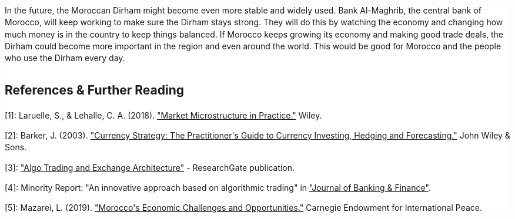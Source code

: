 In the future, the Moroccan Dirham might become even more stable and widely used. Bank Al-Maghrib, the central bank of Morocco, will keep working to make sure the Dirham stays strong. They will do this by watching the economy and changing how much money is in the country to keep things balanced. If Morocco keeps growing its economy and making good trade deals, the Dirham could become more important in the region and even around the world. This would be good for Morocco and the people who use the Dirham every day.

## References & Further Reading

[1]: Laruelle, S., & Lehalle, C. A. (2018). ["Market Microstructure in Practice."](https://www.amazon.com/Market-Microstructure-Practice-Charles-Albert-Lehalle/dp/9813231122) Wiley.

[2]: Barker, J. (2003). ["Currency Strategy: The Practitioner's Guide to Currency Investing, Hedging and Forecasting."](https://books.google.com/books/about/Currency_Strategy.html?id=kXpUuAAACAAJ) John Wiley & Sons.

[3]: ["Algo Trading and Exchange Architecture"](https://en.wikipedia.org/wiki/Algorithmic_trading) - ResearchGate publication.

[4]: Minority Report: "An innovative approach based on algorithmic trading" in ["Journal of Banking & Finance"](https://www.sciencedirect.com/science/article/pii/S0378426624002930).

[5]: Mazarei, L. (2019). ["Morocco's Economic Challenges and Opportunities."](https://studies.aljazeera.net/en/reports/2019/01/social-capital-state-society-morocco-reflection-190126150317889.html) Carnegie Endowment for International Peace.